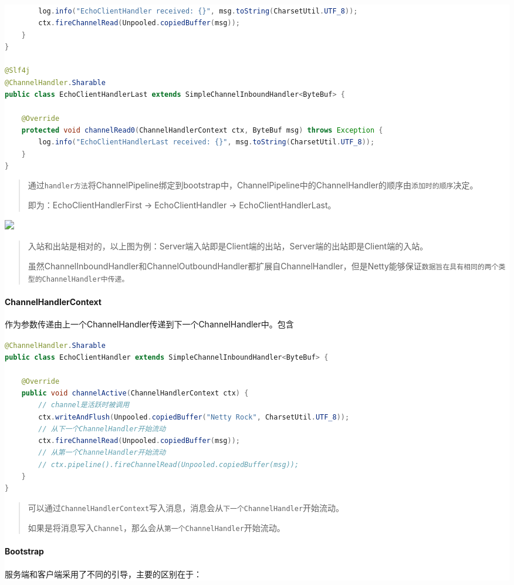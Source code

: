```java
        log.info("EchoClientHandler received: {}", msg.toString(CharsetUtil.UTF_8));
        ctx.fireChannelRead(Unpooled.copiedBuffer(msg));
    }
}

@Slf4j
@ChannelHandler.Sharable
public class EchoClientHandlerLast extends SimpleChannelInboundHandler<ByteBuf> {

    @Override
    protected void channelRead0(ChannelHandlerContext ctx, ByteBuf msg) throws Exception {
        log.info("EchoClientHandlerLast received: {}", msg.toString(CharsetUtil.UTF_8));
    }
}
```

> 通过`handler方法`将ChannelPipeline绑定到bootstrap中，ChannelPipeline中的ChannelHandler的顺序由`添加时的顺序`决定。
>
> 即为：EchoClientHandlerFirst -> EchoClientHandler -> EchoClientHandlerLast。

![](https://fno.leejay.top:9000/images/2025/01/21/237e2278-6bbb-4524-a953-5f436b674268.png)

> 入站和出站是相对的，以上图为例：Server端入站即是Client端的出站，Server端的出站即是Client端的入站。
>
> 虽然ChannelInboundHandler和ChannelOutboundHandler都扩展自ChannelHandler，但是Netty能够保证`数据旨在具有相同的两个类型的ChannelHandler中传递。`

#### ChannelHandlerContext

作为参数传递由上一个ChannelHandler传递到下一个ChannelHandler中。包含

```java
@ChannelHandler.Sharable
public class EchoClientHandler extends SimpleChannelInboundHandler<ByteBuf> {

    @Override
    public void channelActive(ChannelHandlerContext ctx) {
        // channel是活跃时被调用
        ctx.writeAndFlush(Unpooled.copiedBuffer("Netty Rock", CharsetUtil.UTF_8));
        // 从下一个ChannelHandler开始流动
        ctx.fireChannelRead(Unpooled.copiedBuffer(msg));
        // 从第一个ChannelHandler开始流动
        // ctx.pipeline().fireChannelRead(Unpooled.copiedBuffer(msg));
    }
}
```

> 可以通过`ChannelHandlerContext`写入消息，消息会从`下一个ChannelHandler`开始流动。
>
> 如果是将消息写入`Channel`，那么会从`第一个ChannelHandler`开始流动。

#### Bootstrap

服务端和客户端采用了不同的引导，主要的区别在于：
